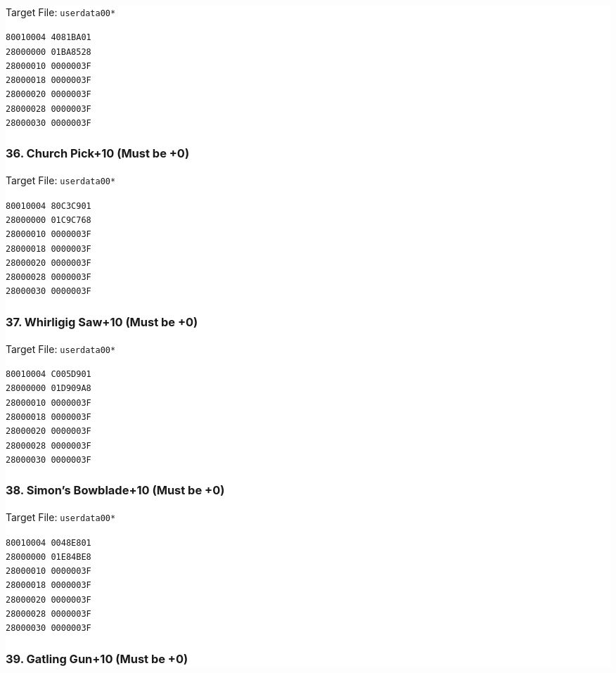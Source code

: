 Target File: `userdata00*`

```
80010004 4081BA01
28000000 01BA8528
28000010 0000003F
28000018 0000003F
28000020 0000003F
28000028 0000003F
28000030 0000003F
```

### 36. Church Pick+10 (Must be +0)

Target File: `userdata00*`

```
80010004 80C3C901
28000000 01C9C768
28000010 0000003F
28000018 0000003F
28000020 0000003F
28000028 0000003F
28000030 0000003F
```

### 37. Whirligig Saw+10 (Must be +0)

Target File: `userdata00*`

```
80010004 C005D901
28000000 01D909A8
28000010 0000003F
28000018 0000003F
28000020 0000003F
28000028 0000003F
28000030 0000003F
```

### 38. Simon’s Bowblade+10 (Must be +0)

Target File: `userdata00*`

```
80010004 0048E801
28000000 01E84BE8
28000010 0000003F
28000018 0000003F
28000020 0000003F
28000028 0000003F
28000030 0000003F
```

### 39. Gatling Gun+10 (Must be +0)
